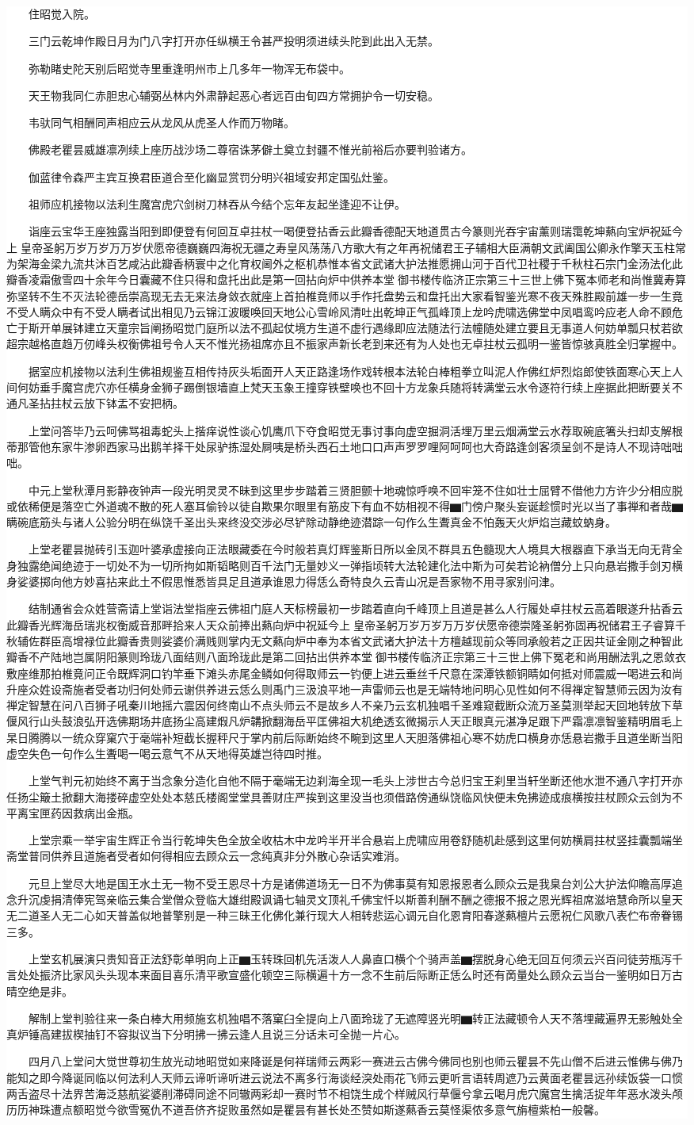 　　住昭觉入院。

　　三门云乾坤作殿日月为门八字打开亦任纵横王令甚严投明须进续头陀到此出入无禁。

　　弥勒睹史陀天别后昭觉寺里重逢明州市上几多年一物浑无布袋中。

　　天王物我同仁赤胆忠心辅弼丛林内外肃静起恶心者远百由旬四方常拥护令一切安稳。

　　韦驮同气相酬同声相应云从龙风从虎圣人作而万物睹。

　　佛殿老瞿昙威雄凛冽续上座历战沙场二尊宿诛茅僻土奠立封疆不惟光前裕后亦要判验诸方。

　　伽蓝律令森严主宾互换君臣道合至化幽显赏罚分明兴祖域安邦定国弘灶鉴。

　　祖师应机接物以法利生魔宫虎穴剑树刀林吞从今结个忘年友起坐逢迎不让伊。

　　诣座云宝华王座独露当阳到即便登有何回互卓拄杖一喝便登拈香云此瓣香德配天地道贯古今篆则光吞宇宙薰则瑞霭乾坤爇向宝炉祝延今上
皇帝圣躬万岁万岁万万岁伏愿帝德巍巍四海祝无疆之寿皇风荡荡八方歌大有之年再祝储君王子辅相大臣满朝文武阖国公卿永作擎天玉柱常为架海金梁九流共沐百艺咸沾此瓣香柄寰中之化育权阃外之枢机恭惟本省文武诸大护法推愿拥山河于百代卫社稷于千秋柱石宗门金汤法化此瓣香凌霜傲雪四十余年今日囊藏不住只得和盘托出此是第一回拈向炉中供养本堂
御书楼传临济正宗第三十三世上佛下冤本师老和尚惟冀寿算弥坚转不生不灭法轮德岳崇高现无去无来法身敛衣就座上首拍椎竟师以手作托盘势云和盘托出大家看智鉴光寒不夜天殊胜殿前雄一步一生竟不受人瞒众中有不受人瞒者试出相见乃云锦江波暖唤回天地公心雪岭风清吐出乾坤正气孤峰顶上龙吟虎啸选佛堂中凤唱鸾吟应老人命不顾危亡于斯开单展钵建立天童宗旨阐扬昭觉门庭所以法不孤起仗境方生道不虚行遇缘即应法随法行法幢随处建立要且无事道人何妨单瓢只杖若欲超宗越格直趋万仞峰头权衡佛祖号令人天不惟光扬祖席亦且不振家声新长老到来还有为人处也无卓拄杖云孤明一鉴皆惊骇真胜全归掌握中。

　　据室应机接物以法利生佛祖规鉴互相传持灰头垢面开人天正路逢场作戏转根本法轮白棒粗拳立叫泥人作佛红炉烈焰郎使铁面寒心天上人间何妨垂手魔宫虎穴亦任横身金狮子踢倒银墙直上梵天玉象王撞穿铁壁唤也不回十方龙象兵随将转满堂云水令逐符行续上座据此把断要关不通凡圣拈拄杖云放下钵盂不安把柄。

　　上堂问答毕乃云呵佛骂祖毒蛇头上揩痒说性谈心饥鹰爪下夺食昭觉无事讨事向虚空掘洞活埋万里云烟满堂云水荐取碗底箸头扫却支解根蒂那管他东家牛渗卵西家马出鹅羊择干处尿驴拣湿处屙咦是桥头西石土地口口声声罗罗哩阿呵呵也大奇路逢剑客须呈剑不是诗人不现诗咄咄咄。

　　中元上堂秋潭月影静夜钟声一段光明灵灵不昧到这里步步踏着三贤胆颤十地魂惊呼唤不回牢笼不住如壮士屈臂不借他力方许少分相应脱或依稀便是落空亡外道魂不散的死人塞耳偷铃以徒自欺果尔眼里有筋皮下有血不妨相视不得▆门傍户聚头妄诞趁惯时光以当了事禅和者哉▆瞒碗底筋头与诸人公验分明在纵饶千圣出头来终没交涉必尽铲除动静绝迹潜踪一句作么生聻真金不怕轰天火炉焰岂藏蚊蚋身。

　　上堂老瞿昙抛砖引玉迦叶婆承虚接向正法眼藏委在今时般若真灯辉鉴斯日所以金凤不群具五色髓现大人境具大根器直下承当无向无背全身独露绝闻绝迹于一切处不为一切所拘如斯韬略则百千法门无量妙义一弹指顷转大法轮建化法中斯为可矣若论衲僧分上只向悬岩撒手剑刃横身娑婆掷向他方妙喜拈来此土不假思惟悉皆具足且道承谁恩力得恁么奇特良久云青山况是吾家物不用寻家别问津。

　　结制通省会众姓营斋请上堂诣法堂指座云佛祖门庭人天标榜最初一步踏着直向千峰顶上且道是甚么人行履处卓拄杖云高着眼遂升拈香云此瓣香光辉海岳瑞兆权衡威音那畔拾来人天众前捧出爇向炉中祝延今上
皇帝圣躬万岁万岁万万岁伏愿帝德崇隆圣躬弥固再祝储君王子睿算千秋辅佐群臣高增禄位此瓣香贵则娑婆价满贱则掌内无文爇向炉中奉为本省文武诸大护法十方檀越现前众等同承般若之正因共证金刚之种智此瓣香不产陆地岂属阴阳篆则玲珑八面结则八面玲珑此是第二回拈出供养本堂
御书楼传临济正宗第三十三世上佛下冤老和尚用酬法乳之恩敛衣敷座维那拍椎竟问正令既辉洞口钓竿垂下滩头赤尾金鳞如何得取师云一钓便上进云垂丝千尺意在深潭铁额铜睛如何抵对师震威一喝进云和尚升座众姓设斋施者受者功归何处师云谢供养进云恁么则禹门三汲浪平地一声雷师云也是无端特地问明心见性如何不得禅定智慧师云因为汝有禅定智慧在问八百狮子吼秦川地摇六震因何终南山不点头师云不是故乡人不亲乃云玄机独唱千圣难窥截断众流万圣莫测举起天回地转放下草偃风行山头鼓浪弘开选佛期场井底扬尘高建煆凡炉韝掀翻海岳平匡佛祖大机绝透玄微揭示人天正眼真元湛净足跟下严霜凛凛智鉴精明眉毛上杲日腾腾以一统众穿窠穴于毫端补短截长握秤尺于掌内前后际断始终不畹到这里人天胆落佛祖心寒不妨虎口横身亦恁悬岩撒手且道坐断当阳虚空失色一句作么生聻喝一喝云意气不从天地得英雄岂待四时推。

　　上堂气判元初始终不离于当念象分造化自他不隔于毫端无边刹海全现一毛头上涉世古今总归宝王刹里当轩坐断还他水泄不通八字打开亦任扬尘簸土掀翻大海搂碎虚空处处本慈氏楼阁堂堂具善财庄严挨到这里没当也须借路傍通纵饶临风快便未免拂迹成痕横按拄杖顾众云剑为不平离宝匣药因救病出金瓶。

　　上堂宗乘一举宇宙生辉正令当行乾坤失色全放全收枯木中龙吟半开半合悬岩上虎啸应用卷舒随机赴感到这里何妨横肩拄杖竖挂囊瓢端坐斋堂普同供养且道施者受者如何得相应去顾众云一念纯真非分外散心杂话实难消。

　　元旦上堂尽大地是国王水土无一物不受王恩尽十方是诸佛道场无一日不为佛事莫有知恩报恩者么顾众云是我臬台刘公大护法仰瞻高厚追念升沉虔捐清俸宪驾亲临云集合堂僧众登临大雄绀殿讽诵七轴灵文顶礼千佛宝忏以斯善利酬不酬之德报不报之恩光辉祖席滋培慧命所以皇天无二道圣人无二心如天普盖似地普擎别是一种三昧王化佛化兼行现大人相转悲运心调元自化恩育阳春遂爇檀片云愿祝仁风歌八表伫布帝眷锡三多。

　　上堂玄机展演只贵知音正法舒彰单明向上正▆玉转珠回机先活泼人人鼻直口横个个骑声盖▆摆脱身心绝无回互何须云兴百问徒劳瓶泻千言处处振济比家风头头现本来面目喜乐清平歌宣盛化顿空三际横遍十方一念不生前后际断正恁么时还有啇量处么顾众云当台一鉴明如日万古晴空绝是非。

　　解制上堂判验往来一条白棒大用频施玄机独唱不落窠臼全提向上八面玲珑了无遮障竖光明▆转正法藏顿令人天不落埋藏遍界无影触处全真炉锤高建拔楔抽钉不容拟议当下分明拂一拂云逢人且说三分话未可全抛一片心。

　　四月八上堂问大觉世尊初生放光动地昭觉如来降诞是何祥瑞师云两彩一赛进云古佛今佛同也别也师云瞿昙不先山僧不后进云惟佛与佛乃能知之即今降诞同临以何法利人天师云谛听谛听进云说法不离多行海谈经湥处雨花飞师云更听言语转周遮乃云黄面老瞿昙远孙续饭袋一口惯两舌盗尽十法界苦海泛慈航娑婆削滞碍同途不同辙两彩却一赛时节不相饶生成个样贼风行草偃兮拿云喝月虎穴魔宫生擒活捉年年恶水泼头颅历历神珠遭点额昭觉今欲雪冤仇不道吾侪齐捉败虽然如是瞿昙有甚长处丕赞如斯遂爇香云莫怪渠侬多意气旃檀紫柏一般馨。
